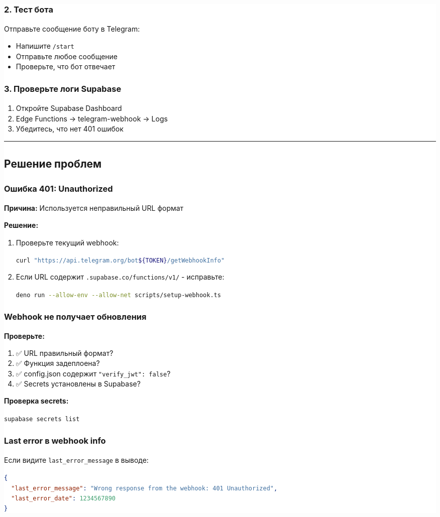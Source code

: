 ### 2. Тест бота

Отправьте сообщение боту в Telegram:
- Напишите `/start`
- Отправьте любое сообщение
- Проверьте, что бот отвечает

### 3. Проверьте логи Supabase

1. Откройте Supabase Dashboard
2. Edge Functions → telegram-webhook → Logs
3. Убедитесь, что нет 401 ошибок

---

## Решение проблем

### Ошибка 401: Unauthorized

**Причина:** Используется неправильный URL формат

**Решение:**
1. Проверьте текущий webhook:
   ```bash
   curl "https://api.telegram.org/bot${TOKEN}/getWebhookInfo"
   ```

2. Если URL содержит `.supabase.co/functions/v1/` - исправьте:
   ```bash
   deno run --allow-env --allow-net scripts/setup-webhook.ts
   ```

### Webhook не получает обновления

**Проверьте:**
1. ✅ URL правильный формат?
2. ✅ Функция задеплоена?
3. ✅ config.json содержит `"verify_jwt": false`?
4. ✅ Secrets установлены в Supabase?

**Проверка secrets:**
```bash
supabase secrets list
```

### Last error в webhook info

Если видите `last_error_message` в выводе:

```json
{
  "last_error_message": "Wrong response from the webhook: 401 Unauthorized",
  "last_error_date": 1234567890
}
```
